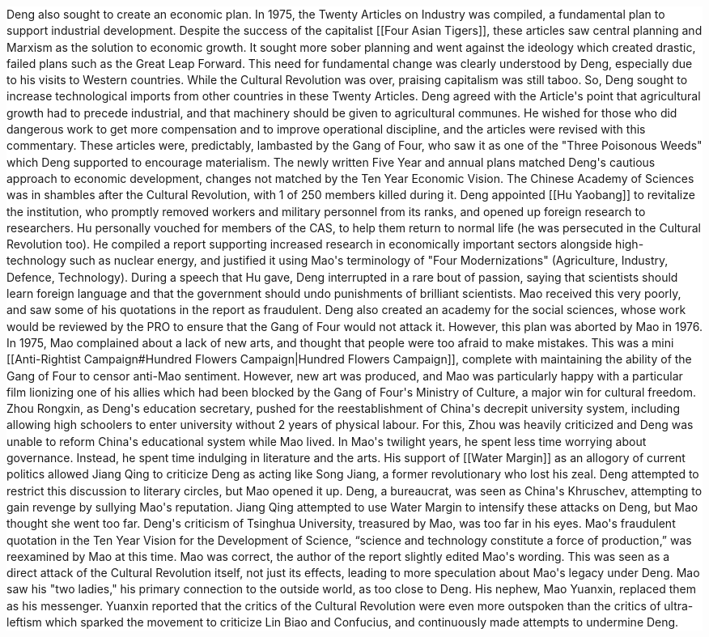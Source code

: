 Deng also sought to create an economic plan. In 1975, the Twenty Articles on Industry was compiled, a fundamental plan to support industrial development. Despite the success of the capitalist [[Four Asian Tigers]], these articles saw central planning and Marxism as the solution to economic growth. It sought more sober planning and went against the ideology which created drastic, failed plans such as the Great Leap Forward. This need for fundamental change was clearly understood by Deng, especially due to his visits to Western countries. While the Cultural Revolution was over, praising capitalism was still taboo. So, Deng sought to increase technological imports from other countries in these Twenty Articles. Deng agreed with the Article's point that agricultural growth had to precede industrial, and that machinery should be given to agricultural communes. He wished for those who did dangerous work to get more compensation and to improve operational discipline, and the articles were revised with this commentary. These articles were, predictably, lambasted by the Gang of Four, who saw it as one of the "Three Poisonous Weeds" which Deng supported to encourage materialism. The newly written Five Year and annual plans matched Deng's cautious approach to economic development, changes not matched by the Ten Year Economic Vision.
The Chinese Academy of Sciences was in shambles after the Cultural Revolution, with 1 of 250 members killed during it. Deng appointed [[Hu Yaobang]] to revitalize the institution, who promptly removed workers and military personnel from its ranks, and opened up foreign research to researchers. Hu personally vouched for members of the CAS, to help them return to normal life (he was persecuted in the Cultural Revolution too). He compiled a report supporting increased research in economically important sectors alongside high-technology such as nuclear energy, and justified it using Mao's terminology of "Four Modernizations" (Agriculture, Industry, Defence, Technology). During a speech that Hu gave, Deng interrupted in a rare bout of passion, saying that scientists should learn foreign language and that the government should undo punishments of brilliant scientists. Mao received this very poorly, and saw some of his quotations in the report as fraudulent. Deng also created an academy for the social sciences, whose work would be reviewed by the PRO to ensure that the Gang of Four would not attack it. However, this plan was aborted by Mao in 1976.
In 1975, Mao complained about a lack of new arts, and thought that people were too afraid to make mistakes. This was a mini [[Anti-Rightist Campaign#Hundred Flowers Campaign|Hundred Flowers Campaign]], complete with maintaining the ability of the Gang of Four to censor anti-Mao sentiment. However, new art was produced, and Mao was particularly happy with a particular film lionizing one of his allies which had been blocked by the Gang of Four's Ministry of Culture, a major win for cultural freedom.
Zhou Rongxin, as Deng's education secretary, pushed for the reestablishment of China's decrepit university system, including allowing high schoolers to enter university without 2 years of physical labour. For this, Zhou was heavily criticized and Deng was unable to reform China's educational system while Mao lived.
In Mao's twilight years, he spent less time worrying about governance. Instead, he spent time indulging in literature and the arts. His support of [[Water Margin]] as an allogory of current politics allowed Jiang Qing to criticize Deng as acting like Song Jiang, a former revolutionary who lost his zeal. Deng attempted to restrict this discussion to literary circles, but Mao opened it up. Deng, a bureaucrat, was seen as China's Khruschev, attempting to gain revenge by sullying Mao's reputation. Jiang Qing attempted to use Water Margin to intensify these attacks on Deng, but Mao thought she went too far.
Deng's criticism of Tsinghua University, treasured by Mao, was too far in his eyes. Mao's fraudulent quotation in the Ten Year Vision for the Development of Science, “science and technology constitute a force of production,” was reexamined by Mao at this time. Mao was correct, the author of the report slightly edited Mao's wording. This was seen as a direct attack of the Cultural Revolution itself, not just its effects, leading to more speculation about Mao's legacy under Deng.
Mao saw his "two ladies," his primary connection to the outside world, as too close to Deng. His nephew, Mao Yuanxin, replaced them as his messenger. Yuanxin reported that the critics of the Cultural Revolution were even more outspoken than the critics of ultra-leftism which sparked the movement to criticize Lin Biao and Confucius, and continuously made attempts to undermine Deng.